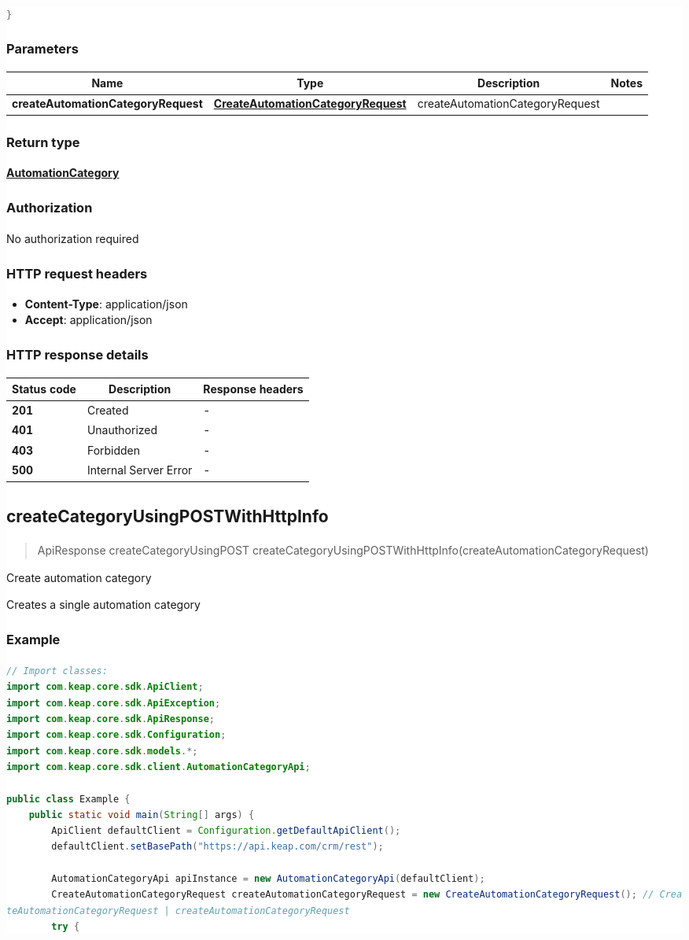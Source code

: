 ```java
}
```

### Parameters


| Name | Type | Description  | Notes |
|------------- | ------------- | ------------- | -------------|
| **createAutomationCategoryRequest** | [**CreateAutomationCategoryRequest**](CreateAutomationCategoryRequest.md)| createAutomationCategoryRequest | |

### Return type

[**AutomationCategory**](AutomationCategory.md)


### Authorization

No authorization required

### HTTP request headers

- **Content-Type**: application/json
- **Accept**: application/json

### HTTP response details
| Status code | Description | Response headers |
|-------------|-------------|------------------|
| **201** | Created |  -  |
| **401** | Unauthorized |  -  |
| **403** | Forbidden |  -  |
| **500** | Internal Server Error |  -  |

## createCategoryUsingPOSTWithHttpInfo

> ApiResponse<AutomationCategory> createCategoryUsingPOST createCategoryUsingPOSTWithHttpInfo(createAutomationCategoryRequest)

Create automation category

Creates a single automation category

### Example

```java
// Import classes:
import com.keap.core.sdk.ApiClient;
import com.keap.core.sdk.ApiException;
import com.keap.core.sdk.ApiResponse;
import com.keap.core.sdk.Configuration;
import com.keap.core.sdk.models.*;
import com.keap.core.sdk.client.AutomationCategoryApi;

public class Example {
    public static void main(String[] args) {
        ApiClient defaultClient = Configuration.getDefaultApiClient();
        defaultClient.setBasePath("https://api.keap.com/crm/rest");

        AutomationCategoryApi apiInstance = new AutomationCategoryApi(defaultClient);
        CreateAutomationCategoryRequest createAutomationCategoryRequest = new CreateAutomationCategoryRequest(); // CreateAutomationCategoryRequest | createAutomationCategoryRequest
        try {
```